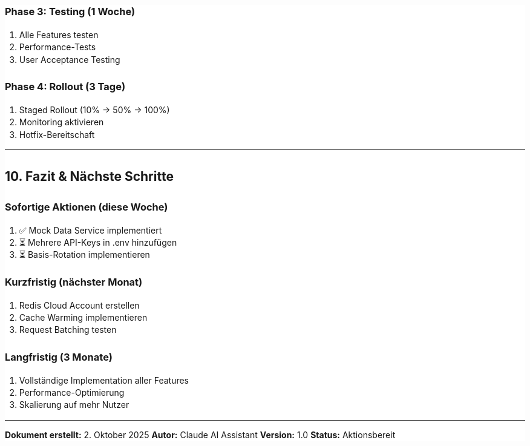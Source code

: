 ### Phase 3: Testing (1 Woche)
1. Alle Features testen
2. Performance-Tests
3. User Acceptance Testing

### Phase 4: Rollout (3 Tage)
1. Staged Rollout (10% → 50% → 100%)
2. Monitoring aktivieren
3. Hotfix-Bereitschaft

---

## 10. Fazit & Nächste Schritte

### Sofortige Aktionen (diese Woche)
1. ✅ Mock Data Service implementiert
2. ⏳ Mehrere API-Keys in .env hinzufügen
3. ⏳ Basis-Rotation implementieren

### Kurzfristig (nächster Monat)
1. Redis Cloud Account erstellen
2. Cache Warming implementieren
3. Request Batching testen

### Langfristig (3 Monate)
1. Vollständige Implementation aller Features
2. Performance-Optimierung
3. Skalierung auf mehr Nutzer

---

**Dokument erstellt:** 2. Oktober 2025
**Autor:** Claude AI Assistant
**Version:** 1.0
**Status:** Aktionsbereit